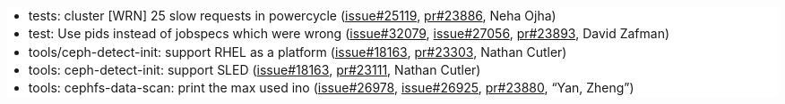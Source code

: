 - tests: cluster \[WRN\] 25 slow requests in powercycle ([issue#25119](http://tracker.ceph.com/issues/25119), [pr#23886](https://github.com/ceph/ceph/pull/23886), Neha Ojha)
- test: Use pids instead of jobspecs which were wrong ([issue#32079](http://tracker.ceph.com/issues/32079), [issue#27056](http://tracker.ceph.com/issues/27056), [pr#23893](https://github.com/ceph/ceph/pull/23893), David Zafman)
- tools/ceph-detect-init: support RHEL as a platform ([issue#18163](http://tracker.ceph.com/issues/18163), [pr#23303](https://github.com/ceph/ceph/pull/23303), Nathan Cutler)
- tools: ceph-detect-init: support SLED ([issue#18163](http://tracker.ceph.com/issues/18163), [pr#23111](https://github.com/ceph/ceph/pull/23111), Nathan Cutler)
- tools: cephfs-data-scan: print the max used ino ([issue#26978](http://tracker.ceph.com/issues/26978), [issue#26925](http://tracker.ceph.com/issues/26925), [pr#23880](https://github.com/ceph/ceph/pull/23880), “Yan, Zheng”)
